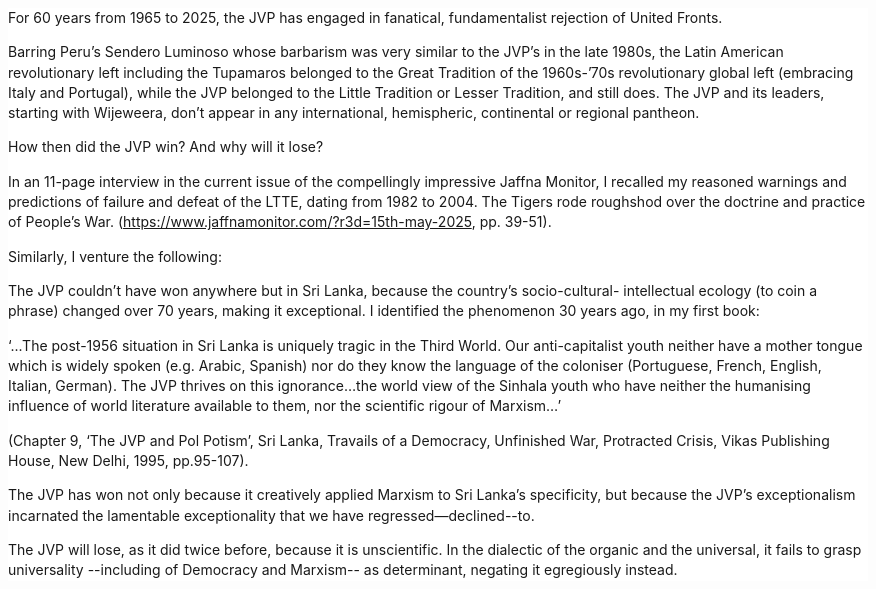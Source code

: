 For 60 years from 1965 to 2025, the JVP has engaged in fanatical, fundamentalist rejection of United Fronts.

Barring Peru’s Sendero Luminoso whose barbarism was very similar to the JVP’s in the late 1980s, the Latin American revolutionary left including the Tupamaros belonged to the Great Tradition of the 1960s-’70s revolutionary global left (embracing Italy and Portugal), while the JVP belonged to the Little Tradition or Lesser Tradition, and still does. The JVP and its leaders, starting with Wijeweera, don’t appear in any international, hemispheric, continental or regional pantheon.

How then did the JVP win? And why will it lose?

In an 11-page interview in the current issue of the compellingly impressive Jaffna Monitor, I recalled my reasoned warnings and predictions of failure and defeat of the LTTE, dating from 1982 to 2004. The Tigers rode roughshod over the doctrine and practice of People’s War. (https://www.jaffnamonitor.com/?r3d=15th-may-2025, pp. 39-51).

Similarly, I venture the following:

The JVP couldn’t have won anywhere but in Sri Lanka, because the country’s socio-cultural- intellectual ecology (to coin a phrase) changed over 70 years, making it exceptional. I identified the phenomenon 30 years ago, in my first book:

‘...The post-1956 situation in Sri Lanka is uniquely tragic in the Third World. Our anti-capitalist youth neither have a mother tongue which is widely spoken (e.g. Arabic, Spanish) nor do they know the language of the coloniser (Portuguese, French, English, Italian, German). The JVP thrives on this ignorance…the world view of the Sinhala youth who have neither the humanising influence of world literature available to them, nor the scientific rigour of Marxism…’

(Chapter 9, ‘The JVP and Pol Potism’, Sri Lanka, Travails of a Democracy, Unfinished War, Protracted Crisis, Vikas Publishing House, New Delhi, 1995, pp.95-107).

The JVP has won not only because it creatively applied Marxism to Sri Lanka’s specificity, but because the JVP’s exceptionalism incarnated the lamentable exceptionality that we have regressed—declined--to.

The JVP will lose, as it did twice before, because it is unscientific. In the dialectic of the organic and the universal, it fails to grasp universality --including of Democracy and Marxism-- as determinant, negating it egregiously instead.

